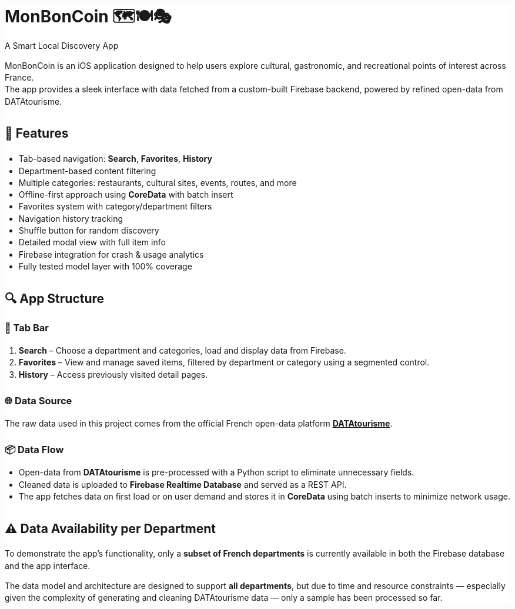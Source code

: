 # MonBonCoin 🗺️🍽️🎭  
A Smart Local Discovery App  
  
MonBonCoin is an iOS application designed to help users explore cultural, gastronomic, and recreational points of interest across France.  
The app provides a sleek interface with data fetched from a custom-built Firebase backend, powered by refined open-data from DATAtourisme. 

## 📱 Features

- Tab-based navigation: **Search**, **Favorites**, **History**
- Department-based content filtering
- Multiple categories: restaurants, cultural sites, events, routes, and more
- Offline-first approach using **CoreData** with batch insert
- Favorites system with category/department filters
- Navigation history tracking
- Shuffle button for random discovery
- Detailed modal view with full item info
- Firebase integration for crash & usage analytics
- Fully tested model layer with 100% coverage

## 🔍 App Structure

### 🧭 Tab Bar
1. **Search** – Choose a department and categories, load and display data from Firebase.
2. **Favorites** – View and manage saved items, filtered by department or category using a segmented control.
3. **History** – Access previously visited detail pages.

### 🌐 Data Source
The raw data used in this project comes from the official French open-data platform **[DATAtourisme](https://info.datatourisme.fr/)**.

### 📦 Data Flow
- Open-data from **DATAtourisme** is pre-processed with a Python script to eliminate unnecessary fields.
- Cleaned data is uploaded to **Firebase Realtime Database** and served as a REST API.
- The app fetches data on first load or on user demand and stores it in **CoreData** using batch inserts to minimize network usage.

## ⚠️ Data Availability per Department

To demonstrate the app’s functionality, only a **subset of French departments** is currently available in both the Firebase database and the app interface.

The data model and architecture are designed to support **all departments**, but due to time and resource constraints — especially given the complexity of generating and cleaning DATAtourisme data — only a sample has been processed so far.
